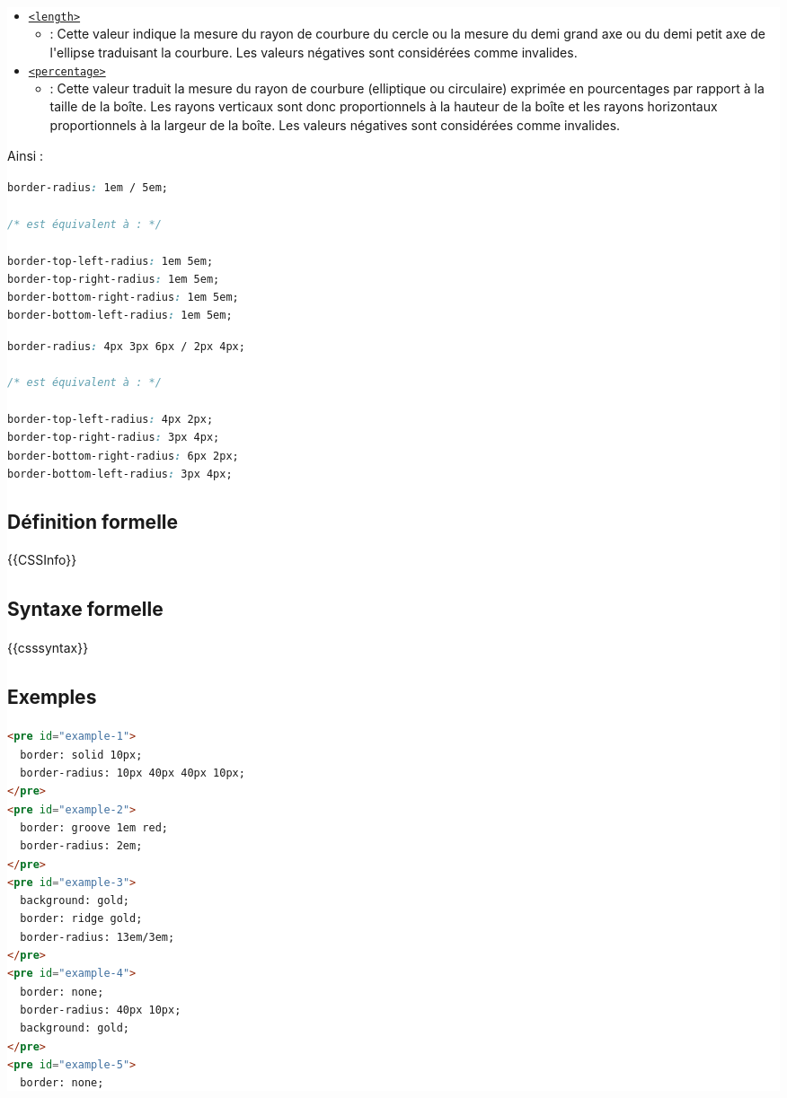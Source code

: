 - [`<length>`](/fr/docs/Web/CSS/length)
  - : Cette valeur indique la mesure du rayon de courbure du cercle ou la mesure du demi grand axe ou du demi petit axe de l'ellipse traduisant la courbure. Les valeurs négatives sont considérées comme invalides.
- [`<percentage>`](/fr/docs/Web/CSS/percentage)
  - : Cette valeur traduit la mesure du rayon de courbure (elliptique ou circulaire) exprimée en pourcentages par rapport à la taille de la boîte. Les rayons verticaux sont donc proportionnels à la hauteur de la boîte et les rayons horizontaux proportionnels à la largeur de la boîte. Les valeurs négatives sont considérées comme invalides.

Ainsi&nbsp;:

```css
border-radius: 1em / 5em;

/* est équivalent à : */

border-top-left-radius: 1em 5em;
border-top-right-radius: 1em 5em;
border-bottom-right-radius: 1em 5em;
border-bottom-left-radius: 1em 5em;
```

```css
border-radius: 4px 3px 6px / 2px 4px;

/* est équivalent à : */

border-top-left-radius: 4px 2px;
border-top-right-radius: 3px 4px;
border-bottom-right-radius: 6px 2px;
border-bottom-left-radius: 3px 4px;
```

## Définition formelle

{{CSSInfo}}

## Syntaxe formelle

{{csssyntax}}

## Exemples

```html hidden
<pre id="example-1">
  border: solid 10px;
  border-radius: 10px 40px 40px 10px;
</pre>
<pre id="example-2">
  border: groove 1em red;
  border-radius: 2em;
</pre>
<pre id="example-3">
  background: gold;
  border: ridge gold;
  border-radius: 13em/3em;
</pre>
<pre id="example-4">
  border: none;
  border-radius: 40px 10px;
  background: gold;
</pre>
<pre id="example-5">
  border: none;
```